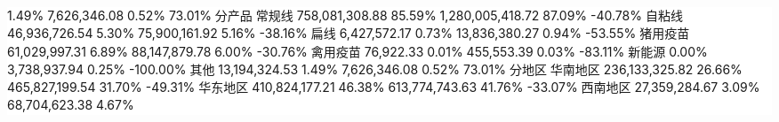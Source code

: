 1.49%
7,626,346.08
0.52%
73.01%
分产品
常规线
758,081,308.88
85.59%
1,280,005,418.72
87.09%
-40.78%
自粘线
46,936,726.54
5.30%
75,900,161.92
5.16%
-38.16%
扁线
6,427,572.17
0.73%
13,836,380.27
0.94%
-53.55%
猪用疫苗
61,029,997.31
6.89%
88,147,879.78
6.00%
-30.76%
禽用疫苗
76,922.33
0.01%
455,553.39
0.03%
-83.11%
新能源
0.00%
3,738,937.94
0.25%
-100.00%
其他
13,194,324.53
1.49%
7,626,346.08
0.52%
73.01%
分地区
华南地区
236,133,325.82
26.66%
465,827,199.54
31.70%
-49.31%
华东地区
410,824,177.21
46.38%
613,774,743.63
41.76%
-33.07%
西南地区
27,359,284.67
3.09%
68,704,623.38
4.67%